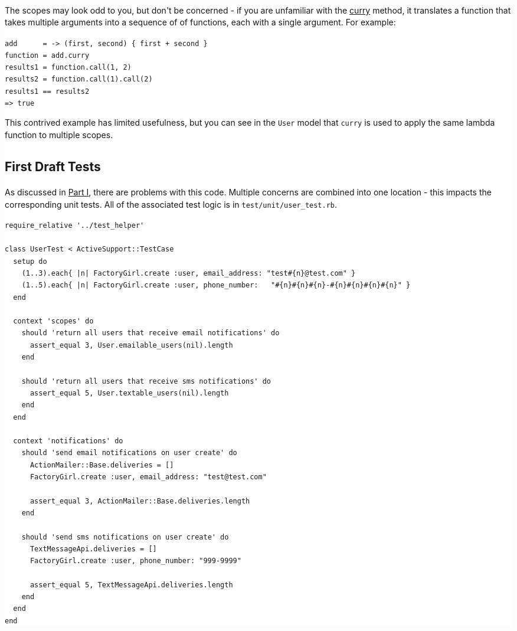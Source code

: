 The scopes may look odd to you, but don't be concerned - if you are unfamiliar with the <a href="http://ruby-doc.org/core-2.3.0/Method.html#method-i-curry" target = "window">curry</a> method, it translates a function that takes multiple arguments into a sequence of of functions, each with a single argument. For example:

```
add      = -> (first, second) { first + second }
function = add.curry
results1 = function.call(1, 2)
results2 = function.call(1).call(2)
results1 == results2
=> true
```
This contrived example has limited usefulness, but you can see in the `User` model that `curry` is used to apply the same lambda function to multiple scopes.

## First Draft Tests
As discussed in <a href="/blog/organize-your-app-with-service-objects">Part I</a>, there are problems with this code. Multiple concerns are combined into one location - this impacts the corresponding unit tests. All of the associated test logic is in `test/unit/user_test.rb`.


```
require_relative '../test_helper'

class UserTest < ActiveSupport::TestCase
  setup do
    (1..3).each{ |n| FactoryGirl.create :user, email_address: "test#{n}@test.com" }
    (1..5).each{ |n| FactoryGirl.create :user, phone_number:   "#{n}#{n}#{n}-#{n}#{n}#{n}#{n}" }
  end

  context 'scopes' do
    should 'return all users that receive email notifications' do
      assert_equal 3, User.emailable_users(nil).length
    end

    should 'return all users that receive sms notifications' do
      assert_equal 5, User.textable_users(nil).length
    end
  end

  context 'notifications' do
    should 'send email notifications on user create' do
      ActionMailer::Base.deliveries = []
      FactoryGirl.create :user, email_address: "test@test.com"

      assert_equal 3, ActionMailer::Base.deliveries.length
    end

    should 'send sms notifications on user create' do
      TextMessageApi.deliveries = []
      FactoryGirl.create :user, phone_number: "999-9999"

      assert_equal 5, TextMessageApi.deliveries.length
    end
  end
end
```
